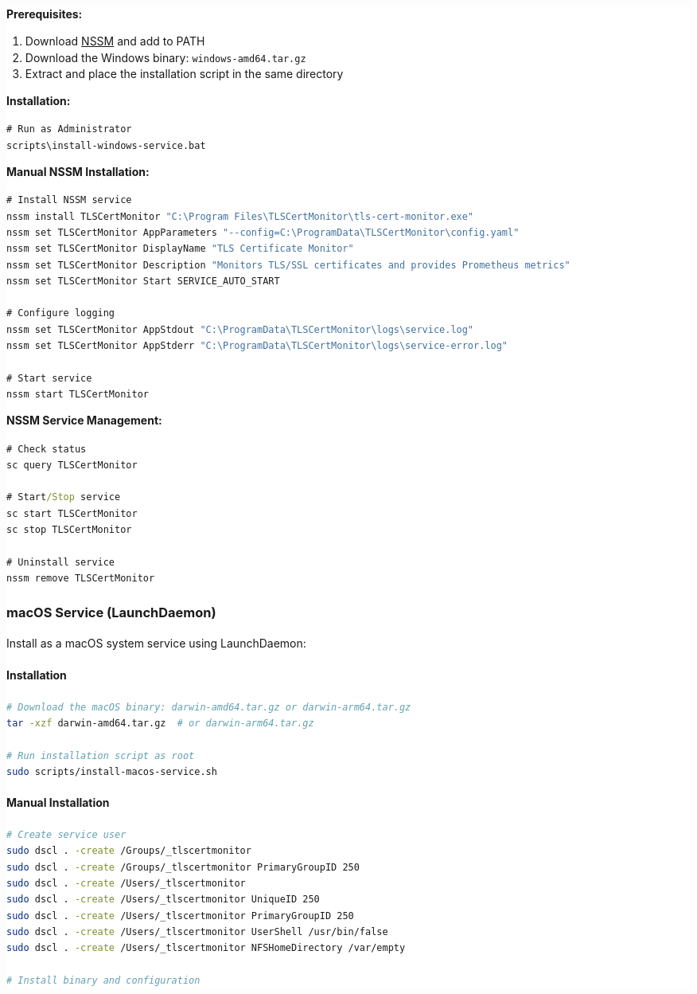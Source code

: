 **Prerequisites:**
1. Download [NSSM](https://nssm.cc/download) and add to PATH
2. Download the Windows binary: `windows-amd64.tar.gz`
3. Extract and place the installation script in the same directory

**Installation:**
```cmd
# Run as Administrator
scripts\install-windows-service.bat
```

**Manual NSSM Installation:**
```cmd
# Install NSSM service
nssm install TLSCertMonitor "C:\Program Files\TLSCertMonitor\tls-cert-monitor.exe"
nssm set TLSCertMonitor AppParameters "--config=C:\ProgramData\TLSCertMonitor\config.yaml"
nssm set TLSCertMonitor DisplayName "TLS Certificate Monitor"
nssm set TLSCertMonitor Description "Monitors TLS/SSL certificates and provides Prometheus metrics"
nssm set TLSCertMonitor Start SERVICE_AUTO_START

# Configure logging
nssm set TLSCertMonitor AppStdout "C:\ProgramData\TLSCertMonitor\logs\service.log"
nssm set TLSCertMonitor AppStderr "C:\ProgramData\TLSCertMonitor\logs\service-error.log"

# Start service
nssm start TLSCertMonitor
```

**NSSM Service Management:**
```cmd
# Check status
sc query TLSCertMonitor

# Start/Stop service
sc start TLSCertMonitor
sc stop TLSCertMonitor

# Uninstall service
nssm remove TLSCertMonitor
```

### macOS Service (LaunchDaemon)

Install as a macOS system service using LaunchDaemon:

#### Installation
```bash
# Download the macOS binary: darwin-amd64.tar.gz or darwin-arm64.tar.gz
tar -xzf darwin-amd64.tar.gz  # or darwin-arm64.tar.gz

# Run installation script as root
sudo scripts/install-macos-service.sh
```

#### Manual Installation
```bash
# Create service user
sudo dscl . -create /Groups/_tlscertmonitor
sudo dscl . -create /Groups/_tlscertmonitor PrimaryGroupID 250
sudo dscl . -create /Users/_tlscertmonitor
sudo dscl . -create /Users/_tlscertmonitor UniqueID 250
sudo dscl . -create /Users/_tlscertmonitor PrimaryGroupID 250
sudo dscl . -create /Users/_tlscertmonitor UserShell /usr/bin/false
sudo dscl . -create /Users/_tlscertmonitor NFSHomeDirectory /var/empty

# Install binary and configuration
```